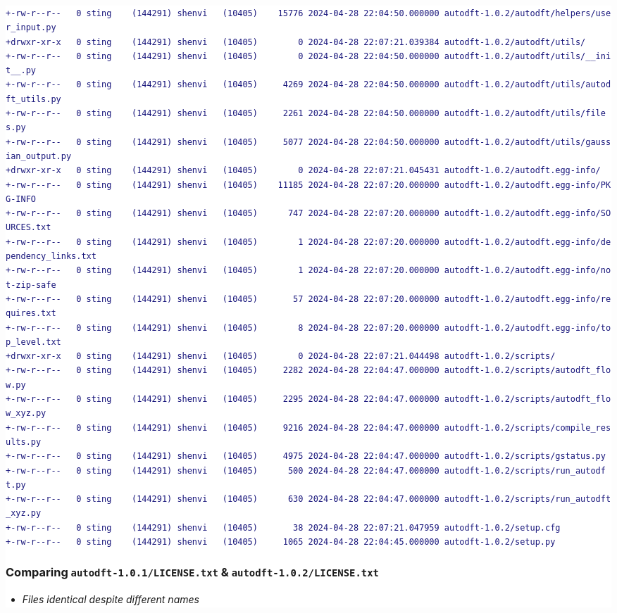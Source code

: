 ```diff
+-rw-r--r--   0 sting    (144291) shenvi   (10405)    15776 2024-04-28 22:04:50.000000 autodft-1.0.2/autodft/helpers/user_input.py
+drwxr-xr-x   0 sting    (144291) shenvi   (10405)        0 2024-04-28 22:07:21.039384 autodft-1.0.2/autodft/utils/
+-rw-r--r--   0 sting    (144291) shenvi   (10405)        0 2024-04-28 22:04:50.000000 autodft-1.0.2/autodft/utils/__init__.py
+-rw-r--r--   0 sting    (144291) shenvi   (10405)     4269 2024-04-28 22:04:50.000000 autodft-1.0.2/autodft/utils/autodft_utils.py
+-rw-r--r--   0 sting    (144291) shenvi   (10405)     2261 2024-04-28 22:04:50.000000 autodft-1.0.2/autodft/utils/files.py
+-rw-r--r--   0 sting    (144291) shenvi   (10405)     5077 2024-04-28 22:04:50.000000 autodft-1.0.2/autodft/utils/gaussian_output.py
+drwxr-xr-x   0 sting    (144291) shenvi   (10405)        0 2024-04-28 22:07:21.045431 autodft-1.0.2/autodft.egg-info/
+-rw-r--r--   0 sting    (144291) shenvi   (10405)    11185 2024-04-28 22:07:20.000000 autodft-1.0.2/autodft.egg-info/PKG-INFO
+-rw-r--r--   0 sting    (144291) shenvi   (10405)      747 2024-04-28 22:07:20.000000 autodft-1.0.2/autodft.egg-info/SOURCES.txt
+-rw-r--r--   0 sting    (144291) shenvi   (10405)        1 2024-04-28 22:07:20.000000 autodft-1.0.2/autodft.egg-info/dependency_links.txt
+-rw-r--r--   0 sting    (144291) shenvi   (10405)        1 2024-04-28 22:07:20.000000 autodft-1.0.2/autodft.egg-info/not-zip-safe
+-rw-r--r--   0 sting    (144291) shenvi   (10405)       57 2024-04-28 22:07:20.000000 autodft-1.0.2/autodft.egg-info/requires.txt
+-rw-r--r--   0 sting    (144291) shenvi   (10405)        8 2024-04-28 22:07:20.000000 autodft-1.0.2/autodft.egg-info/top_level.txt
+drwxr-xr-x   0 sting    (144291) shenvi   (10405)        0 2024-04-28 22:07:21.044498 autodft-1.0.2/scripts/
+-rw-r--r--   0 sting    (144291) shenvi   (10405)     2282 2024-04-28 22:04:47.000000 autodft-1.0.2/scripts/autodft_flow.py
+-rw-r--r--   0 sting    (144291) shenvi   (10405)     2295 2024-04-28 22:04:47.000000 autodft-1.0.2/scripts/autodft_flow_xyz.py
+-rw-r--r--   0 sting    (144291) shenvi   (10405)     9216 2024-04-28 22:04:47.000000 autodft-1.0.2/scripts/compile_results.py
+-rw-r--r--   0 sting    (144291) shenvi   (10405)     4975 2024-04-28 22:04:47.000000 autodft-1.0.2/scripts/gstatus.py
+-rw-r--r--   0 sting    (144291) shenvi   (10405)      500 2024-04-28 22:04:47.000000 autodft-1.0.2/scripts/run_autodft.py
+-rw-r--r--   0 sting    (144291) shenvi   (10405)      630 2024-04-28 22:04:47.000000 autodft-1.0.2/scripts/run_autodft_xyz.py
+-rw-r--r--   0 sting    (144291) shenvi   (10405)       38 2024-04-28 22:07:21.047959 autodft-1.0.2/setup.cfg
+-rw-r--r--   0 sting    (144291) shenvi   (10405)     1065 2024-04-28 22:04:45.000000 autodft-1.0.2/setup.py
```

### Comparing `autodft-1.0.1/LICENSE.txt` & `autodft-1.0.2/LICENSE.txt`

 * *Files identical despite different names*
